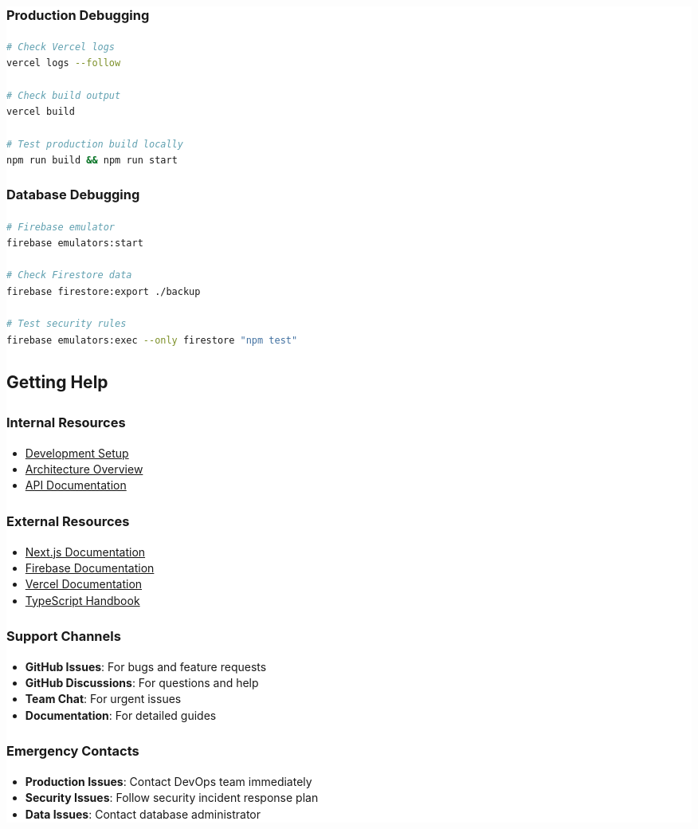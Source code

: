 ### Production Debugging
```bash
# Check Vercel logs
vercel logs --follow

# Check build output
vercel build

# Test production build locally
npm run build && npm run start
```

### Database Debugging
```bash
# Firebase emulator
firebase emulators:start

# Check Firestore data
firebase firestore:export ./backup

# Test security rules
firebase emulators:exec --only firestore "npm test"
```

## Getting Help

### Internal Resources
- [Development Setup](../development/setup.md)
- [Architecture Overview](../development/architecture.md)
- [API Documentation](../api/)

### External Resources
- [Next.js Documentation](https://nextjs.org/docs)
- [Firebase Documentation](https://firebase.google.com/docs)
- [Vercel Documentation](https://vercel.com/docs)
- [TypeScript Handbook](https://www.typescriptlang.org/docs/)

### Support Channels
- **GitHub Issues**: For bugs and feature requests
- **GitHub Discussions**: For questions and help
- **Team Chat**: For urgent issues
- **Documentation**: For detailed guides

### Emergency Contacts
- **Production Issues**: Contact DevOps team immediately
- **Security Issues**: Follow security incident response plan
- **Data Issues**: Contact database administrator
